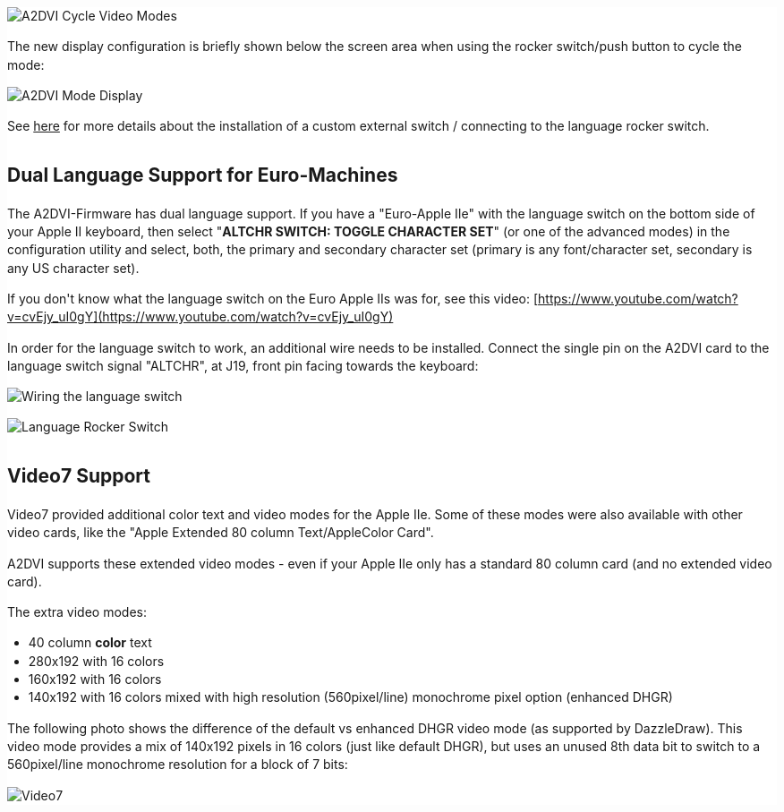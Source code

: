 ![A2DVI Cycle Video Modes](images/A2DVI_Cycle_DisplayModes.jpg)

The new display configuration is briefly shown below the screen area when using the rocker switch/push button to cycle the mode:

![A2DVI Mode Display](images/A2DVI_ModeDisplay.jpg)

See [here](doc/Installation.md) for more details about the installation of a custom external switch / connecting to the language rocker switch.

## Dual Language Support for Euro-Machines
The A2DVI-Firmware has dual language support.
If you have a "Euro-Apple IIe" with the language switch on the bottom side of your Apple II keyboard,
then select "**ALTCHR SWITCH: TOGGLE CHARACTER SET**" (or one of the advanced modes) in the configuration utility and select, both,
the primary and secondary character set (primary is any font/character set, secondary is any US character set).

If you don't know what the language switch on the Euro Apple IIs was for, see this video:
[https://www.youtube.com/watch?v=cvEjy_uI0gY](https://www.youtube.com/watch?v=cvEjy_uI0gY)

In order for the language switch to work, an additional wire needs to be installed.
Connect the single pin on the A2DVI card to the language switch signal "ALTCHR", at J19, front pin facing towards the keyboard:

![Wiring the language switch](images/A2DVI_ALTCHR_wire.jpg)

![Language Rocker Switch](images/ALTCHR_Rocker_Switch.jpg)

## Video7 Support
Video7 provided additional color text and video modes for the Apple IIe.
Some of these modes were also available with other video cards, like the "Apple Extended 80 column Text/AppleColor Card".

A2DVI supports these extended video modes - even if your Apple IIe only has a standard 80 column card (and no extended video card).

The extra video modes:

* 40 column **color** text
* 280x192 with 16 colors
* 160x192 with 16 colors
* 140x192 with 16 colors mixed with high resolution (560pixel/line) monochrome pixel option (enhanced DHGR)

The following photo shows the difference of the default vs enhanced DHGR video mode (as supported by DazzleDraw).
This video mode provides a mix of 140x192 pixels in 16 colors (just like default DHGR),
but uses an unused 8th data bit to switch to a 560pixel/line monochrome resolution for a block of 7 bits:

![Video7](images/A2DVI_Video7_DHGR.jpg)
